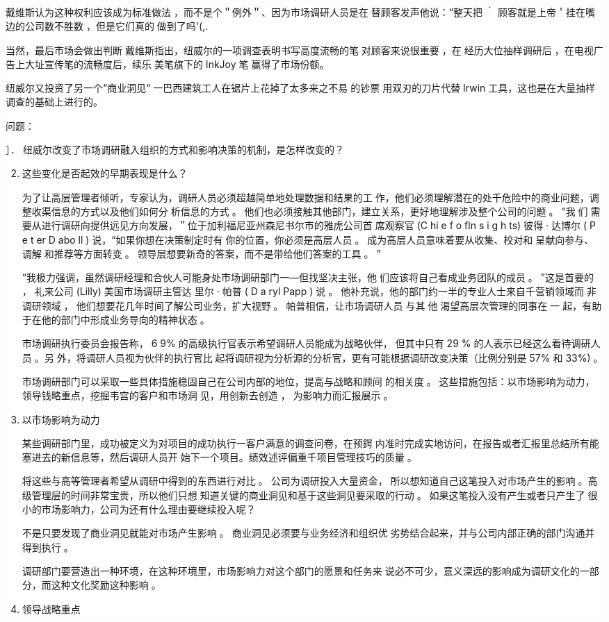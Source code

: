 戴维斯认为这种权利应该成为标准做法 ，而不是个＂例外＂、因为市场调研人员是在
替顾客发声他说：“整天把 ｀ 顾客就是上帝＇挂在嘴边的公司数不胜数 ，但是它们真的
做到了吗'(,.

当然，最后市场会做出判断 戴维斯指出，纽威尔的一项调查表明书写高度流畅的笔
对顾客来说很重要 ，在 经历大位抽样调研后 ，在电视广告上大址宣传笔的流畅度后，续乐
美笔旗下的 InkJoy 笔 赢得了市场份额。

纽威尔又投资了另一个“商业洞见“ 一巴西建筑工人在锯片上花掉了太多来之不易
的钞票 用双刃的刀片代替 Irwin 工具，这也是在大量抽样调查的基础上进行的。

问题：

］． 纽威尔改变了市场调研融入组织的方式和影响决策的机制，是怎样改变的？

2. 这些变化是否起效的早期表现是什么？
   
   为了让高层管理者倾听，专家认为，调研人员必须超越简单地处理数据和结果的工
   作，他们必须理解潜在的处千危险中的商业问题，调整收渠信息的方式以及他们如何分
   析信息的方式 。 他们也必须接触其他部门，建立关系，更好地理解涉及整个公司的问题 。
   “我 们 需要从进行调研向提供远见方向发展，＂位于加利福尼亚州森尼书尔市的雅虎公司首
   席观察官 (C hi e f o fln s i g h ts) 彼得 · 达博尔 ( P e t er D abo ll ) 说，“如果你想在决策制定时有
   你的位置，你必须是高层人员 。 成为高层人员意味着要从收集、校对和 呈献向参与、调解
   和推荐等方面转变 。 领导层想要新奇的答案，而不是带给他们答案的工具 。 ”
   
   “我极力强调，虽然调研经理和合伙人可能身处市场调研部门一—但找坚决主张，他
   们应该将自己看成业务团队的成员 。 ”这是首要的 ， 礼来公司 (Lilly) 美国市场调研主管达
   里尔 · 帕普 ( D a ryl Papp ) 说 。 他补充说，他的部门约一半的专业人士来自千营销领域而
   非调研领域 ， 他们想要花几年时间了解公司业务，扩大视野 。 帕普相信，让市场调研人员
   与其 他 渴望高层次管理的同事在 一 起，有助于在他的部门中形成业务导向的精神状态 。
   
   市场调研执行委员会报告称， 6 9% 的高级执行官表示希望调研人员能成为战略伙伴，
   但其中只有 29 % 的人表示已经这么看待调研人员 。另 外，将调研人员视为伙伴的执行官比
   起将调研视为分析源的分析官，更有可能根据调研改变决策（比例分别是 57% 和 33%) 。
   
   市场调研部门可以采取一些具体措施稳固自己在公司内部的地位，提高与战略和顾间
   的相关度 。 这些措施包括：以市场影响为动力，领导钱略重点，挖掘韦宫的客户和市场洞
   见，用创新去创造 ， 为影响力而汇报展示 。
   
1. 以市场影响为动力
   
   某些调研部门里，成功被定义为对项目的成功执行一客户满意的调查问卷，在预鍔
   内准时完成实地访问，在报告或者汇报里总结所有能塞进去的新信息等，然后调研人员开
   始下一个项目。绩效述评偏重千项目管理技巧的质量 。
   
   将这些与高等管理者希望从调研中得到的东西进行对比 。 公司为调研投入大量资金，
   所以想知道自己这笔投入对市场产生的影响 。高 级管理层的时间非常宝贵，所以他们只想
   知道关键的商业洞见和基于这些洞见要采取的行动 。 如果这笔投入没有产生或者只产生了
   很小的市场影响力，公司为还有什么理由要继续投入呢？
   
   不是只要发现了商业洞见就能对市场产生影响 。 商业洞见必须要与业务经济和组织优
   劣势结合起来，并与公司内部正确的部门沟通并得到执行 。
   
   调研部门要营造出一种环境，在这种环境里，市场影响力对这个部门的愿景和任务来
   说必不可少，意义深远的影响成为调研文化的一部分，而这种文化奖励这种影响 。
   
2. 领导战略重点
   